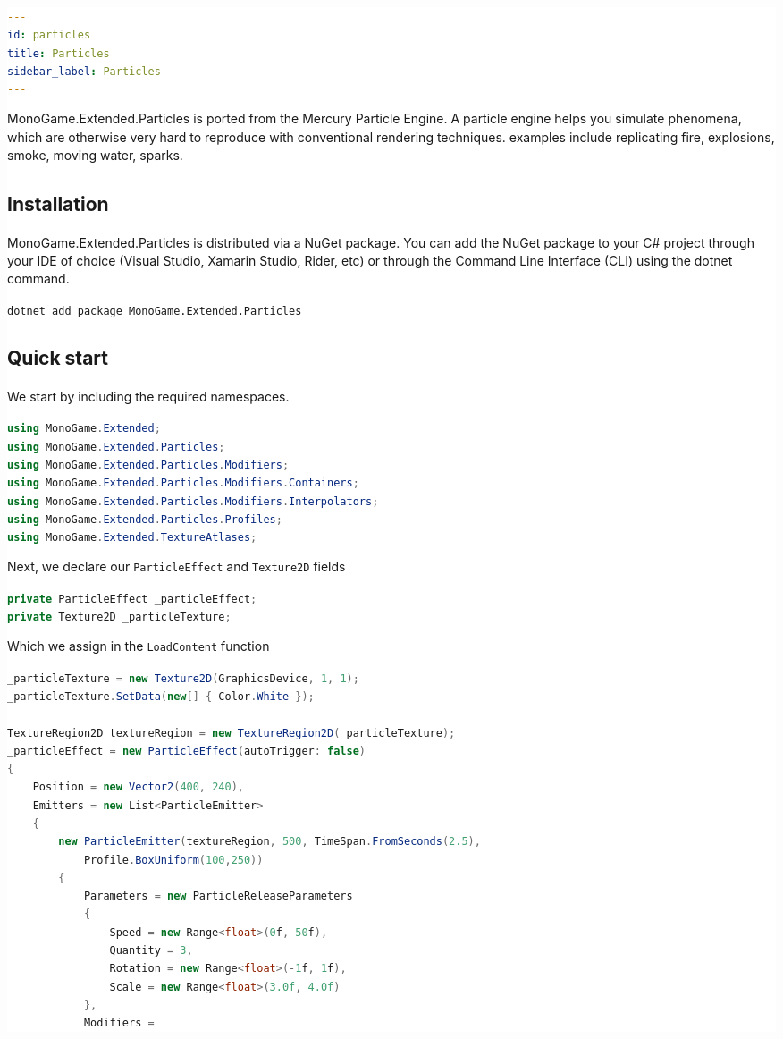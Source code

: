 ```yaml
---
id: particles
title: Particles
sidebar_label: Particles
---
```


MonoGame.Extended.Particles is ported from the Mercury Particle Engine.
A particle engine helps you simulate phenomena, which are otherwise very hard to reproduce with conventional rendering techniques. examples include replicating fire, explosions, smoke, moving water, sparks.

## Installation

[MonoGame.Extended.Particles](https://www.nuget.org/packages/MonoGame.Extended.Particles) is distributed via a NuGet package. You can add the NuGet package to your C# project through your IDE of choice (Visual Studio, Xamarin Studio, Rider, etc) or through the Command Line Interface (CLI) using the dotnet command.
```
dotnet add package MonoGame.Extended.Particles
```

## Quick start

We start by including the required namespaces.

```cs
using MonoGame.Extended;
using MonoGame.Extended.Particles;
using MonoGame.Extended.Particles.Modifiers;
using MonoGame.Extended.Particles.Modifiers.Containers;
using MonoGame.Extended.Particles.Modifiers.Interpolators;
using MonoGame.Extended.Particles.Profiles;
using MonoGame.Extended.TextureAtlases;
```

Next, we declare our `ParticleEffect` and `Texture2D` fields

```cs
private ParticleEffect _particleEffect;
private Texture2D _particleTexture;
```

Which we assign in the `LoadContent` function

```cs
_particleTexture = new Texture2D(GraphicsDevice, 1, 1);
_particleTexture.SetData(new[] { Color.White });

TextureRegion2D textureRegion = new TextureRegion2D(_particleTexture);
_particleEffect = new ParticleEffect(autoTrigger: false)
{
    Position = new Vector2(400, 240),
    Emitters = new List<ParticleEmitter>
    {
        new ParticleEmitter(textureRegion, 500, TimeSpan.FromSeconds(2.5),
            Profile.BoxUniform(100,250))
        {
            Parameters = new ParticleReleaseParameters
            {
                Speed = new Range<float>(0f, 50f),
                Quantity = 3,
                Rotation = new Range<float>(-1f, 1f),
                Scale = new Range<float>(3.0f, 4.0f)
            },
            Modifiers =
```